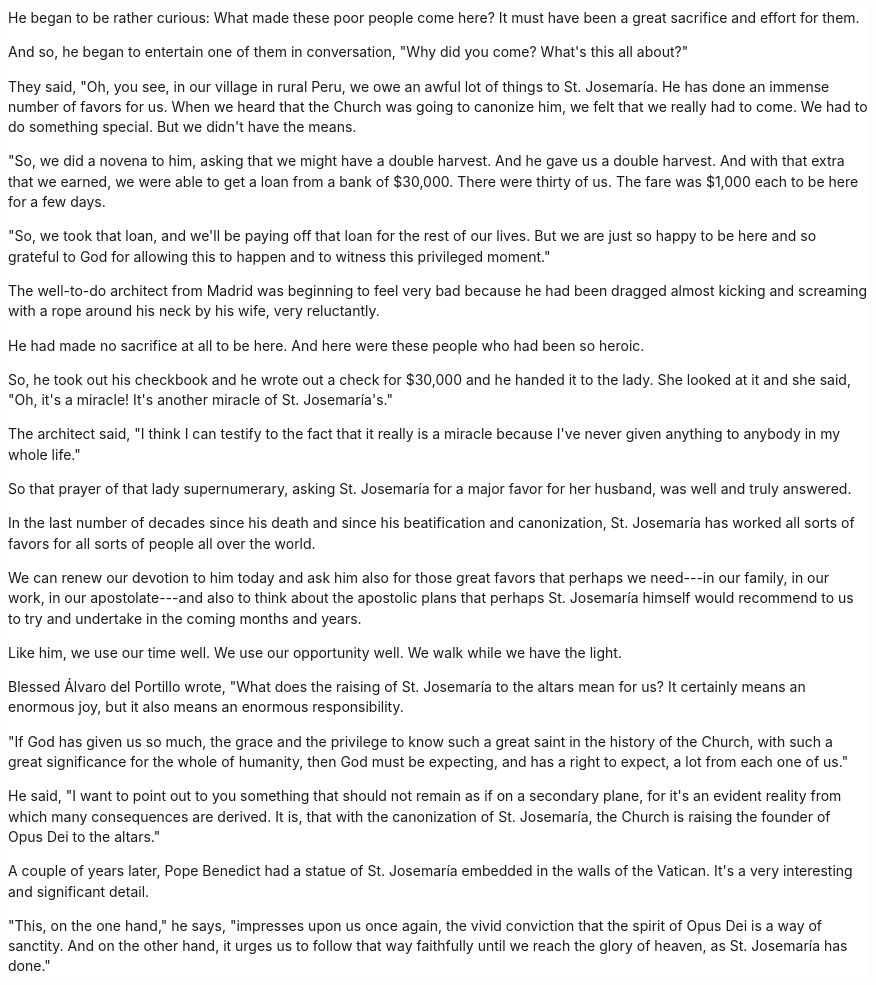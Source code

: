 He began to be rather curious: What made these poor people come here? It must have been a great sacrifice and effort for them.

And so, he began to entertain one of them in conversation, "Why did you come? What's this all about?"

They said, "Oh, you see, in our village in rural Peru, we owe an awful lot of things to St. Josemaría. He has done an immense number of favors for us. When we heard that the Church was going to canonize him, we felt that we really had to come. We had to do something special. But we didn't have the means.

"So, we did a novena to him, asking that we might have a double harvest. And he gave us a double harvest. And with that extra that we earned, we were able to get a loan from a bank of \$30,000. There were thirty of us. The fare was \$1,000 each to be here for a few days.

"So, we took that loan, and we'll be paying off that loan for the rest of our lives. But we are just so happy to be here and so grateful to God for allowing this to happen and to witness this privileged moment."

The well-to-do architect from Madrid was beginning to feel very bad because he had been dragged almost kicking and screaming with a rope around his neck by his wife, very reluctantly.

He had made no sacrifice at all to be here. And here were these people who had been so heroic.

So, he took out his checkbook and he wrote out a check for \$30,000 and he handed it to the lady. She looked at it and she said, "Oh, it's a miracle! It's another miracle of St. Josemaría's."

The architect said, "I think I can testify to the fact that it really is a miracle because I've never given anything to anybody in my whole life."

So that prayer of that lady supernumerary, asking St. Josemaría for a major favor for her husband, was well and truly answered.

In the last number of decades since his death and since his beatification and canonization, St. Josemaría has worked all sorts of favors for all sorts of people all over the world.

We can renew our devotion to him today and ask him also for those great favors that perhaps we need---in our family, in our work, in our apostolate---and also to think about the apostolic plans that perhaps St. Josemaría himself would recommend to us to try and undertake in the coming months and years.

Like him, we use our time well. We use our opportunity well. We walk while we have the light.

Blessed Álvaro del Portillo wrote, "What does the raising of St. Josemaría to the altars mean for us? It certainly means an enormous joy, but it also means an enormous responsibility.

"If God has given us so much, the grace and the privilege to know such a great saint in the history of the Church, with such a great significance for the whole of humanity, then God must be expecting, and has a right to expect, a lot from each one of us."

He said, "I want to point out to you something that should not remain as if on a secondary plane, for it's an evident reality from which many consequences are derived. It is, that with the canonization of St. Josemaría, the Church is raising the founder of Opus Dei to the altars."

A couple of years later, Pope Benedict had a statue of St. Josemaría embedded in the walls of the Vatican. It's a very interesting and significant detail.

"This, on the one hand," he says, "impresses upon us once again, the vivid conviction that the spirit of Opus Dei is a way of sanctity. And on the other hand, it urges us to follow that way faithfully until we reach the glory of heaven, as St. Josemaría has done."
